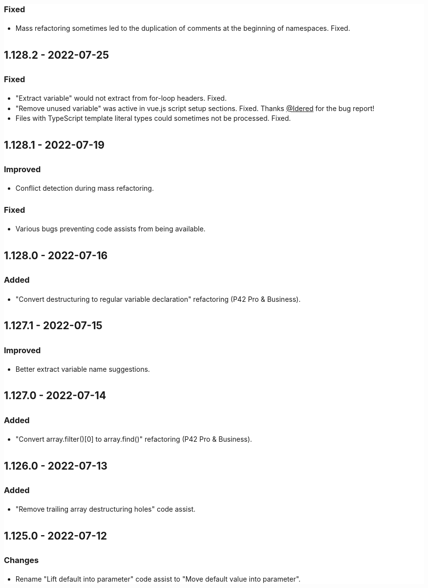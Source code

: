 ### Fixed
- Mass refactoring sometimes led to the duplication of comments at the beginning of namespaces. Fixed.

## 1.128.2 - 2022-07-25

### Fixed
- "Extract variable" would not extract from for-loop headers. Fixed.
- "Remove unused variable" was active in vue.js script setup sections. Fixed. Thanks [@Idered](https://github.com/Idered) for the bug report!
- Files with TypeScript template literal types could sometimes not be processed. Fixed.

## 1.128.1 - 2022-07-19

### Improved
- Conflict detection during mass refactoring.

### Fixed
- Various bugs preventing code assists from being available.

## 1.128.0 - 2022-07-16

### Added
- "Convert destructuring to regular variable declaration" refactoring (P42 Pro & Business).

## 1.127.1 - 2022-07-15

### Improved
- Better extract variable name suggestions.

## 1.127.0 - 2022-07-14

### Added
- "Convert array.filter()[0] to array.find()" refactoring (P42 Pro & Business).

## 1.126.0 - 2022-07-13

### Added
- "Remove trailing array destructuring holes" code assist.

## 1.125.0 - 2022-07-12

### Changes
- Rename "Lift default into parameter" code assist to "Move default value into parameter".
